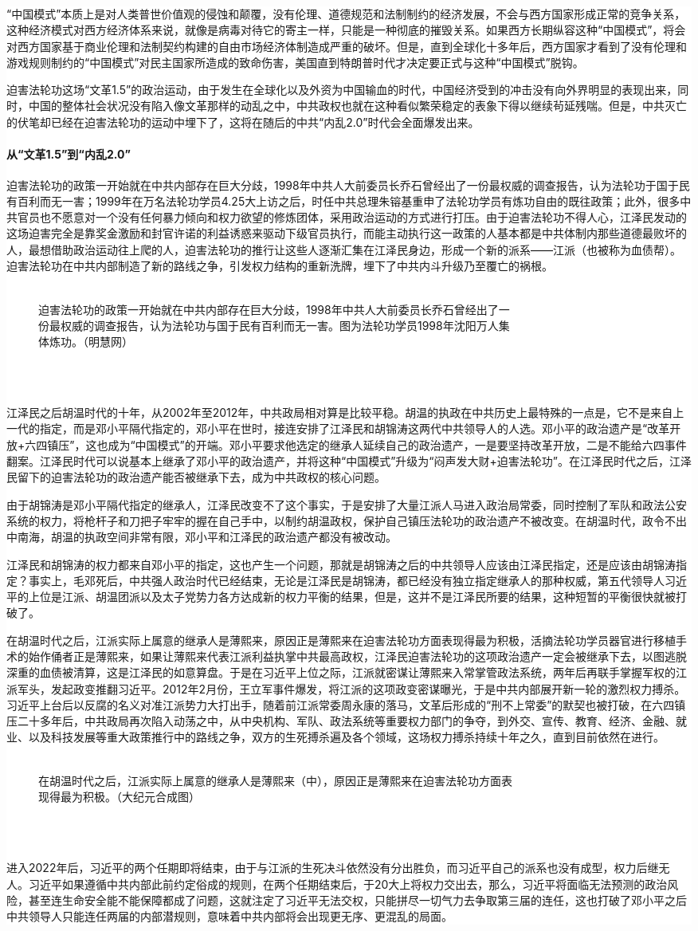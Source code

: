 “中国模式”本质上是对人类普世价值观的侵蚀和颠覆，没有伦理、道德规范和法制制约的经济发展，不会与西方国家形成正常的竞争关系，这种经济模式对西方经济体系来说，就像是病毒对待它的寄主一样，只能是一种彻底的摧毁关系。如果西方长期纵容这种“中国模式”，将会对西方国家基于商业伦理和法制契约构建的自由市场经济体制造成严重的破坏。但是，直到全球化十多年后，西方国家才看到了没有伦理和游戏规则制约的“中国模式”对民主国家所造成的致命伤害，美国直到特朗普时代才决定要正式与这种“中国模式”脱钩。
</p>
<p>
 迫害法轮功这场“文革1.5”的政治运动，由于发生在全球化以及外资为中国输血的时代，中国经济受到的冲击没有向外界明显的表现出来，同时，中国的整体社会状况没有陷入像文革那样的动乱之中，中共政权也就在这种看似繁荣稳定的表象下得以继续茍延残喘。但是，中共灭亡的伏笔却已经在迫害法轮功的运动中埋下了，这将在随后的中共“内乱2.0”时代会全面爆发出来。
</p>
<h4>
 从“文革1.5”到“内乱2.0”
</h4>
<p>
 迫害法轮功的政策一开始就在中共内部存在巨大分歧，1998年中共人大前委员长乔石曾经出了一份最权威的调查报告，认为法轮功于国于民有百利而无一害；1999年在万名法轮功学员4.25大上访之后，时任中共总理朱镕基重申了法轮功学员有炼功自由的既往政策；此外，很多中共官员也不愿意对一个没有任何暴力倾向和权力欲望的修炼团体，采用政治运动的方式进行打压。由于迫害法轮功不得人心，江泽民发动的这场迫害完全是靠奖金激励和封官许诺的利益诱惑来驱动下级官员执行，而能主动执行这一政策的人基本都是中共体制内那些道德最败坏的人，最想借助政治运动往上爬的人，迫害法轮功的推行让这些人逐渐汇集在江泽民身边，形成一个新的派系——江派（也被称为血债帮）。迫害法轮功在中共内部制造了新的路线之争，引发权力结构的重新洗牌，埋下了中共内斗升级乃至覆亡的祸根。
</p>
<figure aria-describedby="caption-attachment-13778213" class="wp-caption aligncenter" id="attachment_13778213" style="width: 600px">
 <ok href="https://i.epochtimes.com/assets/uploads/2022/07/id13778213-China_shen1-2a1-e1657515579262.jpg" target="_blank">
  <img alt="" class="size-large wp-image-13778213" src="https://i.epochtimes.com/assets/uploads/2022/07/id13778213-China_shen1-2a1-600x254.jpg"/>
 </ok>
 <br/><figcaption class="wp-caption-text" id="caption-attachment-13778213">
  迫害法轮功的政策一开始就在中共内部存在巨大分歧，1998年中共人大前委员长乔石曾经出了一份最权威的调查报告，认为法轮功与国于民有百利而无一害。图为法轮功学员1998年沈阳万人集体炼功。（明慧网）
 </figcaption><br/>
</figure><br/>
<p>
 江泽民之后胡温时代的十年，从2002年至2012年，中共政局相对算是比较平稳。胡温的执政在中共历史上最特殊的一点是，它不是来自上一代的指定，而是邓小平隔代指定的，邓小平在世时，接连安排了江泽民和胡锦涛这两代中共领导人的人选。邓小平的政治遗产是“改革开放+六四镇压”，这也成为“中国模式”的开端。邓小平要求他选定的继承人延续自己的政治遗产，一是要坚持改革开放，二是不能给六四事件翻案。江泽民时代可以说基本上继承了邓小平的政治遗产，并将这种“中国模式”升级为“闷声发大财+迫害法轮功”。在江泽民时代之后，江泽民留下的迫害法轮功的政治遗产能否被继承下去，成为中共政权的核心问题。
</p>
<p>
 由于胡锦涛是邓小平隔代指定的继承人，江泽民改变不了这个事实，于是安排了大量江派人马进入政治局常委，同时控制了军队和政法公安系统的权力，将枪杆子和刀把子牢牢的握在自己手中，以制约胡温政权，保护自己镇压法轮功的政治遗产不被改变。在胡温时代，政令不出中南海，胡温的执政空间非常有限，邓小平和江泽民的政治遗产都没有被改动。
</p>
<p>
 江泽民和胡锦涛的权力都来自邓小平的指定，这也产生一个问题，那就是胡锦涛之后的中共领导人应该由江泽民指定，还是应该由胡锦涛指定？事实上，毛邓死后，中共强人政治时代已经结束，无论是江泽民是胡锦涛，都已经没有独立指定继承人的那种权威，第五代领导人习近平的上位是江派、胡温团派以及太子党势力各方达成新的权力平衡的结果，但是，这并不是江泽民所要的结果，这种短暂的平衡很快就被打破了。
</p>
<p>
 在胡温时代之后，江派实际上属意的继承人是薄熙来，原因正是薄熙来在迫害法轮功方面表现得最为积极，活摘法轮功学员器官进行移植手术的始作俑者正是薄熙来，如果让薄熙来代表江派利益执掌中共最高政权，江泽民迫害法轮功的这项政治遗产一定会被继承下去，以图逃脱深重的血债被清算，这是江泽民的如意算盘。于是在习近平上位之际，江派就密谋让薄熙来入常掌管政法系统，两年后再联手掌握军权的江派军头，发起政变推翻习近平。2012年2月份，王立军事件爆发，将江派的这项政变密谋曝光，于是中共内部展开新一轮的激烈权力搏杀。习近平上台后以反腐的名义对准江派势力大打出手，随着前江派常委周永康的落马，文革后形成的“刑不上常委”的默契也被打破，在六四镇压二十多年后，中共政局再次陷入动荡之中，从中央机构、军队、政法系统等重要权力部门的争夺，到外交、宣传、教育、经济、金融、就业、以及科技发展等重大政策推行中的路线之争，双方的生死搏杀遍及各个领域，这场权力搏杀持续十年之久，直到目前依然在进行。
</p>
<figure aria-describedby="caption-attachment-13778212" class="wp-caption aligncenter" id="attachment_13778212" style="width: 600px">
 <ok href="https://i.epochtimes.com/assets/uploads/2022/07/id13778212-4_boxilai-jiang-e1657515621544.jpg" target="_blank">
  <img alt="" class="size-large wp-image-13778212" src="https://i.epochtimes.com/assets/uploads/2022/07/id13778212-4_boxilai-jiang-600x400.jpg"/>
 </ok>
 <br/><figcaption class="wp-caption-text" id="caption-attachment-13778212">
  在胡温时代之后，江派实际上属意的继承人是薄熙来（中），原因正是薄熙来在迫害法轮功方面表现得最为积极。（大纪元合成图）
 </figcaption><br/>
</figure><br/>
<p>
 进入2022年后，习近平的两个任期即将结束，由于与江派的生死决斗依然没有分出胜负，而习近平自己的派系也没有成型，权力后继无人。习近平如果遵循中共内部此前约定俗成的规则，在两个任期结束后，于20大上将权力交出去，那么，习近平将面临无法预测的政治风险，甚至连生命安全能不能保障都成了问题，这就注定了习近平无法交权，只能拼尽一切气力去争取第三届的连任，这也打破了邓小平之后中共领导人只能连任两届的内部潜规则，意味着中共内部将会出现更无序、更混乱的局面。
</p>